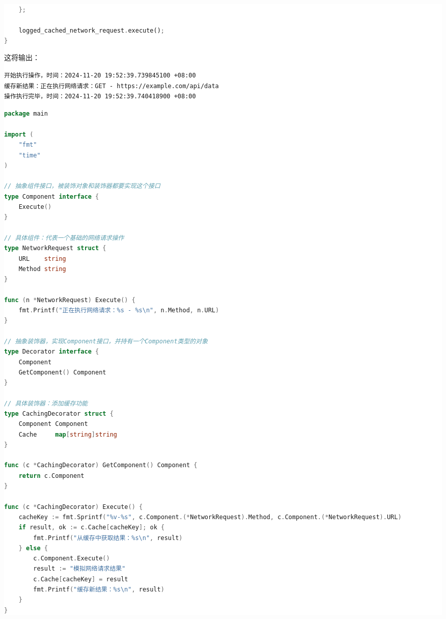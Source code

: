```Rust
    };

    logged_cached_network_request.execute();
}

```
这将输出：

    开始执行操作，时间：2024-11-20 19:52:39.739845100 +08:00
    缓存新结果：正在执行网络请求：GET - https://example.com/api/data
    操作执行完毕，时间：2024-11-20 19:52:39.740418900 +08:00



```Go
package main

import (
	"fmt"
	"time"
)

// 抽象组件接口，被装饰对象和装饰器都要实现这个接口
type Component interface {
	Execute()
}

// 具体组件：代表一个基础的网络请求操作
type NetworkRequest struct {
	URL    string
	Method string
}

func (n *NetworkRequest) Execute() {
	fmt.Printf("正在执行网络请求：%s - %s\n", n.Method, n.URL)
}

// 抽象装饰器，实现Component接口，并持有一个Component类型的对象
type Decorator interface {
	Component
	GetComponent() Component
}

// 具体装饰器：添加缓存功能
type CachingDecorator struct {
	Component Component
	Cache     map[string]string
}

func (c *CachingDecorator) GetComponent() Component {
	return c.Component
}

func (c *CachingDecorator) Execute() {
	cacheKey := fmt.Sprintf("%v-%s", c.Component.(*NetworkRequest).Method, c.Component.(*NetworkRequest).URL)
	if result, ok := c.Cache[cacheKey]; ok {
		fmt.Printf("从缓存中获取结果：%s\n", result)
	} else {
		c.Component.Execute()
		result := "模拟网络请求结果"
		c.Cache[cacheKey] = result
		fmt.Printf("缓存新结果：%s\n", result)
	}
}
```
